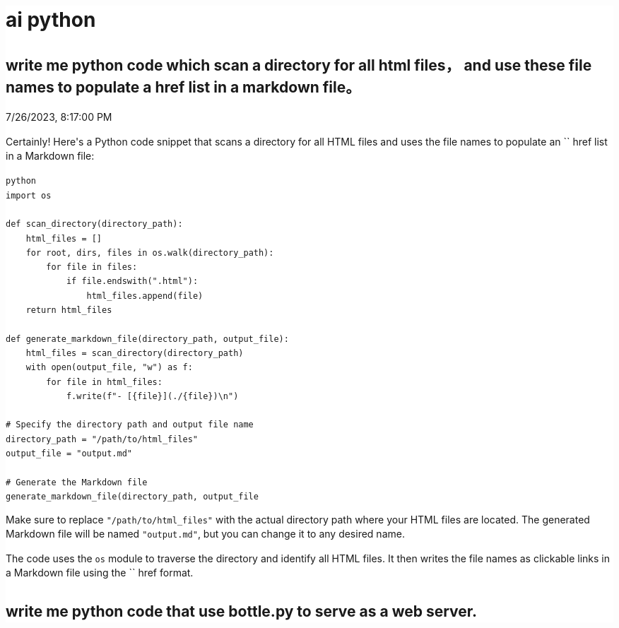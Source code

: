 # ai python



## write me python code which scan a directory for all html files， and use these file names to populate a href list in a markdown file。



7/26/2023, 8:17:00 PM

Certainly! Here's a Python code snippet that scans a directory for all HTML files and uses the file names to populate an `` href list in a Markdown file:



```
python
import os

def scan_directory(directory_path):
    html_files = []
    for root, dirs, files in os.walk(directory_path):
        for file in files:
            if file.endswith(".html"):
                html_files.append(file)
    return html_files

def generate_markdown_file(directory_path, output_file):
    html_files = scan_directory(directory_path)
    with open(output_file, "w") as f:
        for file in html_files:
            f.write(f"- [{file}](./{file})\n")

# Specify the directory path and output file name
directory_path = "/path/to/html_files"
output_file = "output.md"

# Generate the Markdown file
generate_markdown_file(directory_path, output_file
```

Make sure to replace `"/path/to/html_files"` with the actual directory path where your HTML files are located. The generated Markdown file will be named `"output.md"`, but you can change it to any desired name.

The code uses the `os` module to traverse the directory and identify all HTML files. It then writes the file names as clickable links in a Markdown file using the `` href format.



## write me python code that use bottle.py to serve as a web server.
